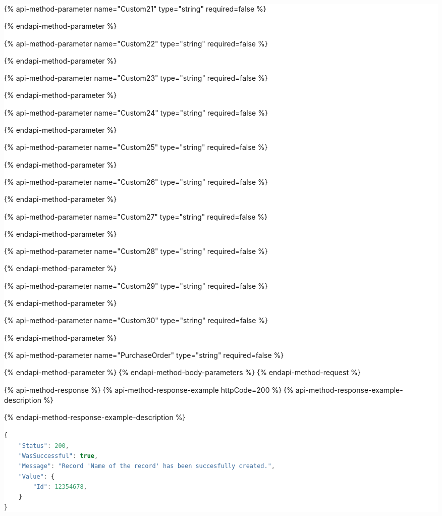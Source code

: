 {% api-method-parameter name="Custom21" type="string" required=false %}

{% endapi-method-parameter %}

{% api-method-parameter name="Custom22" type="string" required=false %}

{% endapi-method-parameter %}

{% api-method-parameter name="Custom23" type="string" required=false %}

{% endapi-method-parameter %}

{% api-method-parameter name="Custom24" type="string" required=false %}

{% endapi-method-parameter %}

{% api-method-parameter name="Custom25" type="string" required=false %}

{% endapi-method-parameter %}

{% api-method-parameter name="Custom26" type="string" required=false %}

{% endapi-method-parameter %}

{% api-method-parameter name="Custom27" type="string" required=false %}

{% endapi-method-parameter %}

{% api-method-parameter name="Custom28" type="string" required=false %}

{% endapi-method-parameter %}

{% api-method-parameter name="Custom29" type="string" required=false %}

{% endapi-method-parameter %}

{% api-method-parameter name="Custom30" type="string" required=false %}

{% endapi-method-parameter %}

{% api-method-parameter name="PurchaseOrder" type="string" required=false %}

{% endapi-method-parameter %}
{% endapi-method-body-parameters %}
{% endapi-method-request %}

{% api-method-response %}
{% api-method-response-example httpCode=200 %}
{% api-method-response-example-description %}

{% endapi-method-response-example-description %}

```javascript
{
    "Status": 200,
    "WasSuccessful": true,
    "Message": "Record 'Name of the record' has been succesfully created.",
    "Value": {
        "Id": 12354678,
    }
}
```
